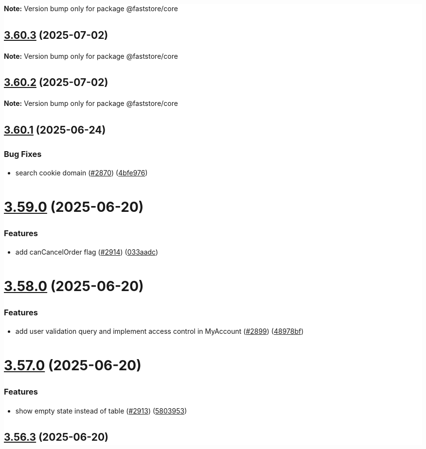 **Note:** Version bump only for package @faststore/core

## [3.60.3](https://github.com/vtex/faststore/compare/v3.60.2...v3.60.3) (2025-07-02)

**Note:** Version bump only for package @faststore/core

## [3.60.2](https://github.com/vtex/faststore/compare/v3.60.1...v3.60.2) (2025-07-02)

**Note:** Version bump only for package @faststore/core

## [3.60.1](https://github.com/vtex/faststore/compare/v3.60.0...v3.60.1) (2025-06-24)

### Bug Fixes

- search cookie domain ([#2870](https://github.com/vtex/faststore/issues/2870)) ([4bfe976](https://github.com/vtex/faststore/commit/4bfe976324cee3b056af75dbe993900366bc779f))

# [3.59.0](https://github.com/vtex/faststore/compare/v3.58.0...v3.59.0) (2025-06-20)

### Features

- add canCancelOrder flag ([#2914](https://github.com/vtex/faststore/issues/2914)) ([033aadc](https://github.com/vtex/faststore/commit/033aadcf50adadc1a101664533d3e1cbc72017e0))

# [3.58.0](https://github.com/vtex/faststore/compare/v3.57.0...v3.58.0) (2025-06-20)

### Features

- add user validation query and implement access control in MyAccount ([#2899](https://github.com/vtex/faststore/issues/2899)) ([48978bf](https://github.com/vtex/faststore/commit/48978bf90e486b5eaa38ee230e7d8f9a269fb910))

# [3.57.0](https://github.com/vtex/faststore/compare/v3.56.3...v3.57.0) (2025-06-20)

### Features

- show empty state instead of table ([#2913](https://github.com/vtex/faststore/issues/2913)) ([5803953](https://github.com/vtex/faststore/commit/580395323bde2f9f1ca5da222c75dc359ac695a5))

## [3.56.3](https://github.com/vtex/faststore/compare/v3.56.2...v3.56.3) (2025-06-20)
